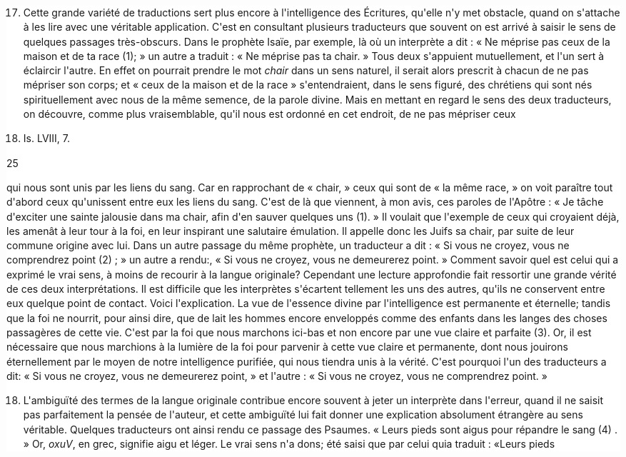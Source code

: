 17. Cette grande variété de
traductions sert plus encore à l'intelligence des Écritures, qu'elle n'y met
obstacle, quand on s'attache à les lire avec une véritable application. C'est
en consultant plusieurs traducteurs que souvent on est arrivé à saisir le sens
de quelques passages très-obscurs. Dans le prophète Isaïe, par exemple, là où
un interprète a dit : « Ne méprise pas ceux de la maison et de ta race (1); »
un autre a traduit : « Ne méprise pas ta chair. » Tous deux s'appuient
mutuellement, et l'un sert à éclaircir l'autre. En effet on pourrait prendre
le mot *chair* dans un sens naturel, il serait alors prescrit à chacun de
ne pas mépriser son corps; et « ceux de la maison et de la race »
s'entendraient, dans le sens figuré, des chrétiens qui sont nés
spirituellement avec nous de la même semence, de la parole divine. Mais en
mettant en regard le sens des deux traducteurs, on découvre, comme plus
vraisemblable, qu'il nous est ordonné en cet endroit, de ne pas mépriser ceux

1. Is. LVIII, 7.

25

qui nous sont unis par les
liens du sang. Car en rapprochant de « chair, » ceux qui sont de « la même
race, » on voit paraître tout d'abord ceux qu'unissent entre eux les liens du
sang. C'est de là que viennent, à mon avis, ces paroles de l'Apôtre : « Je
tâche d'exciter une sainte jalousie dans ma chair, afin d'en sauver quelques
uns (1). » Il voulait que l'exemple de ceux qui croyaient déjà, les amenât à
leur tour à la foi, en leur inspirant une salutaire émulation. Il appelle donc
les Juifs sa chair, par suite de leur commune origine avec lui. Dans un autre
passage du même prophète, un traducteur a dit : « Si vous ne croyez, vous ne
comprendrez point (2) ; » un autre a rendu:, « Si
vous ne croyez, vous ne demeurerez point. » Comment savoir quel est celui qui
a exprimé le vrai sens, à moins de recourir à la langue originale? Cependant
une lecture approfondie fait ressortir une grande vérité de ces deux
interprétations. Il est difficile que les interprètes s'écartent tellement les
uns des autres, qu'ils ne conservent entre eux quelque point de contact. Voici
l'explication. La vue de l'essence divine par l'intelligence est permanente et
éternelle; tandis que la foi ne nourrit, pour ainsi dire, que de lait les
hommes encore enveloppés comme des enfants dans les langes des choses
passagères de cette vie. C'est par la foi que nous marchons ici-bas et non
encore par une vue claire et parfaite (3). Or, il est nécessaire que nous
marchions à la lumière de la foi pour parvenir à cette vue claire et
permanente, dont nous jouirons éternellement par le moyen de notre
intelligence purifiée, qui nous tiendra unis à la vérité. C'est pourquoi l'un
des traducteurs a dit: « Si vous ne croyez, vous ne demeurerez point, » et
l'autre : « Si vous ne croyez, vous ne comprendrez point. »

18. L'ambiguïté des termes de
la langue originale contribue encore souvent à jeter un interprète dans
l'erreur, quand il ne saisit pas parfaitement la pensée de l'auteur, et cette
ambiguïté lui fait donner une explication absolument étrangère au sens
véritable. Quelques traducteurs ont ainsi rendu ce passage des Psaumes. «
Leurs pieds sont aigus pour répandre le sang (4) .
» Or, *oxuV*,
en grec, signifie aigu et léger. Le vrai sens n'a dons; été saisi que par
celui quia traduit : «Leurs pieds
